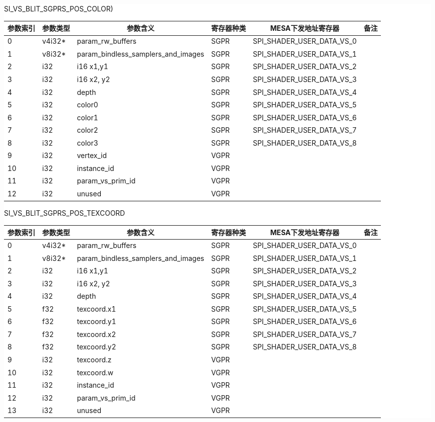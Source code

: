 SI_VS_BLIT_SGPRS_POS_COLOR)

|参数索引|参数类型|参数含义|寄存器种类|  MESA下发地址寄存器|备注 |
|----|---|---|---| --- | ---|
| 0  |v4i32*| param_rw_buffers                  | SGPR| SPI_SHADER_USER_DATA_VS_0 |
| 1  |v8i32*| param_bindless_samplers_and_images| SGPR| SPI_SHADER_USER_DATA_VS_1 | 
| 2  |i32   |i16 x1,y1                          | SGPR| SPI_SHADER_USER_DATA_VS_2 |
| 3  |i32   | i16 x2, y2                        | SGPR| SPI_SHADER_USER_DATA_VS_3 |
| 4  |i32   | depth                             | SGPR| SPI_SHADER_USER_DATA_VS_4 | 
| 5  |i32   | color0                            | SGPR| SPI_SHADER_USER_DATA_VS_5 |
| 6  |i32   | color1                            | SGPR| SPI_SHADER_USER_DATA_VS_6 |
| 7  |i32   | color2                            | SGPR| SPI_SHADER_USER_DATA_VS_7 |
| 8  |i32   | color3                            | SGPR| SPI_SHADER_USER_DATA_VS_8 |
| 9  |i32   | vertex_id                         | VGPR| |
| 10 |i32   | instance_id                       | VGPR||
| 11 |i32   | param_vs_prim_id                  | VGPR||
| 12 |i32   | unused                            | VGPR ||

SI_VS_BLIT_SGPRS_POS_TEXCOORD


|参数索引|参数类型|参数含义|寄存器种类|  MESA下发地址寄存器|备注 |
|----|---|---|---| --- | ---|
| 0  |v4i32*| param_rw_buffers                  | SGPR| SPI_SHADER_USER_DATA_VS_0 |
| 1  |v8i32*| param_bindless_samplers_and_images| SGPR| SPI_SHADER_USER_DATA_VS_1 | 
| 2  |i32   |i16 x1,y1                          | SGPR| SPI_SHADER_USER_DATA_VS_2 |
| 3  |i32   | i16 x2, y2                        | SGPR| SPI_SHADER_USER_DATA_VS_3 |
| 4  |i32   | depth                             | SGPR| SPI_SHADER_USER_DATA_VS_4 | 
| 5  |f32   | texcoord.x1                       | SGPR| SPI_SHADER_USER_DATA_VS_5 |
| 6  |f32   | texcoord.y1                       | SGPR| SPI_SHADER_USER_DATA_VS_6 |
| 7  |f32   | texcoord.x2                       | SGPR| SPI_SHADER_USER_DATA_VS_7 |
| 8  |f32   | texcoord.y2                       | SGPR| SPI_SHADER_USER_DATA_VS_8 |
| 9  |i32   | texcoord.z                        | VGPR| |
| 10  |i32  | texcoord.w                        | VGPR| |
| 11 |i32   | instance_id                       | VGPR||
| 12 |i32   | param_vs_prim_id                  | VGPR||
| 13 |i32   | unused                            | VGPR ||
